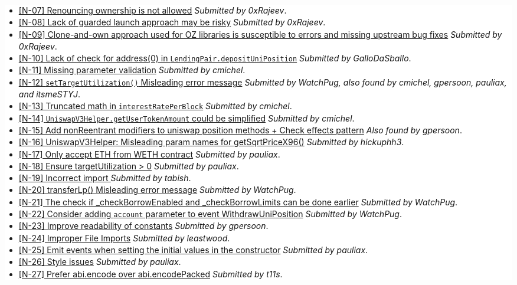 - [[N-07] Renouncing ownership is not allowed](https://github.com/code-423n4/2021-09-wildcredit-findings/issues/71)
_Submitted by 0xRajeev_.
- [[N-08] Lack of guarded launch approach may be risky](https://github.com/code-423n4/2021-09-wildcredit-findings/issues/76)
_Submitted by 0xRajeev_.
- [[N-09] Clone-and-own approach used for OZ libraries is susceptible to errors and missing upstream bug fixes](https://github.com/code-423n4/2021-09-wildcredit-findings/issues/77)
_Submitted by 0xRajeev_.
- [[N-10] Lack of check for address(0) in `LendingPair.depositUniPosition`](https://github.com/code-423n4/2021-09-wildcredit-findings/issues/112)
_Submitted by GalloDaSballo_.
- [[N-11] Missing parameter validation](https://github.com/code-423n4/2021-09-wildcredit-findings/issues/41)
_Submitted by cmichel_.
- [[N-12] `setTargetUtilization()` Misleading error message](https://github.com/code-423n4/2021-09-wildcredit-findings/issues/86)
_Submitted by WatchPug, also found by cmichel, gpersoon, pauliax, and itsmeSTYJ_.
- [[N-13] Truncated math in `interestRatePerBlock`](https://github.com/code-423n4/2021-09-wildcredit-findings/issues/46)
_Submitted by cmichel_.
- [[N-14] `UniswapV3Helper.getUserTokenAmount` could be simplified](https://github.com/code-423n4/2021-09-wildcredit-findings/issues/47)
_Submitted by cmichel_.
- [[N-15] Add nonReentrant modifiers to uniswap position methods + Check effects pattern](https://github.com/code-423n4/2021-09-wildcredit-findings/issues/118)
_Also found by gpersoon_.
- [[N-16] UniswapV3Helper: Misleading param names for getSqrtPriceX96()](https://github.com/code-423n4/2021-09-wildcredit-findings/issues/62)
_Submitted by hickuphh3_.
- [[N-17] Only accept ETH from WETH contract](https://github.com/code-423n4/2021-09-wildcredit-findings/issues/103)
_Submitted by pauliax_.
- [[N-18] Ensure targetUtilization > 0](https://github.com/code-423n4/2021-09-wildcredit-findings/issues/105)
_Submitted by pauliax_.
- [[N-19] Incorrect import ](https://github.com/code-423n4/2021-09-wildcredit-findings/issues/11)
_Submitted by tabish_.
- [[N-20] transferLp() Misleading error message](https://github.com/code-423n4/2021-09-wildcredit-findings/issues/35)
_Submitted by WatchPug_.
- [[N-21] The check if _checkBorrowEnabled and _checkBorrowLimits can be done earlier](https://github.com/code-423n4/2021-09-wildcredit-findings/issues/40)
_Submitted by WatchPug_.
- [[N-22] Consider adding `account` parameter to event WithdrawUniPosition](https://github.com/code-423n4/2021-09-wildcredit-findings/issues/51)
_Submitted by WatchPug_.
- [[N-23] Improve readability of constants](https://github.com/code-423n4/2021-09-wildcredit-findings/issues/37)
_Submitted by gpersoon_.
- [[N-24] Improper File Imports](https://github.com/code-423n4/2021-09-wildcredit-findings/issues/115)
_Submitted by leastwood_.
- [[N-25] Emit events when setting the initial values in the constructor](https://github.com/code-423n4/2021-09-wildcredit-findings/issues/100)
_Submitted by pauliax_.
- [[N-26] Style issues](https://github.com/code-423n4/2021-09-wildcredit-findings/issues/108)
_Submitted by pauliax_.
- [[N-27] Prefer abi.encode over abi.encodePacked](https://github.com/code-423n4/2021-09-wildcredit-findings/issues/4)
_Submitted by t11s_.
